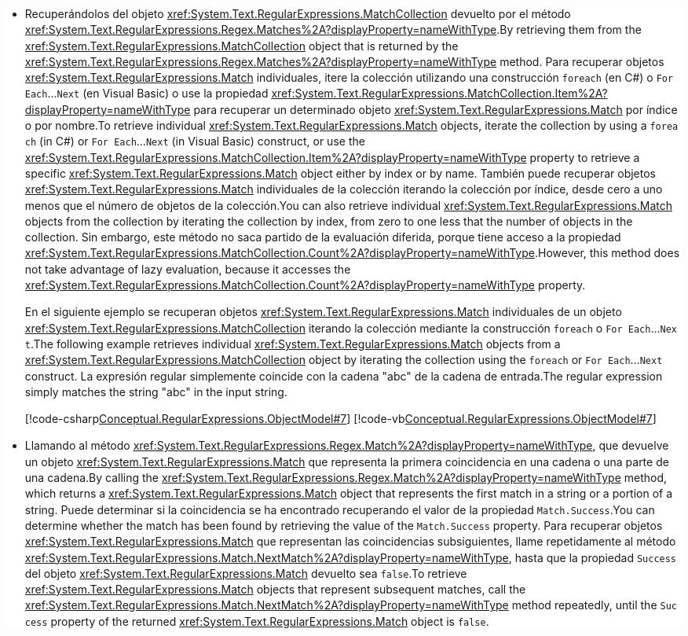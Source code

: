 - <span data-ttu-id="c7443-205">Recuperándolos del objeto <xref:System.Text.RegularExpressions.MatchCollection> devuelto por el método <xref:System.Text.RegularExpressions.Regex.Matches%2A?displayProperty=nameWithType>.</span><span class="sxs-lookup"><span data-stu-id="c7443-205">By retrieving them from the <xref:System.Text.RegularExpressions.MatchCollection> object that is returned by the <xref:System.Text.RegularExpressions.Regex.Matches%2A?displayProperty=nameWithType> method.</span></span> <span data-ttu-id="c7443-206">Para recuperar objetos <xref:System.Text.RegularExpressions.Match> individuales, itere la colección utilizando una construcción `foreach` (en C#) o `For Each`...`Next` (en Visual Basic) o use la propiedad <xref:System.Text.RegularExpressions.MatchCollection.Item%2A?displayProperty=nameWithType> para recuperar un determinado objeto <xref:System.Text.RegularExpressions.Match> por índice o por nombre.</span><span class="sxs-lookup"><span data-stu-id="c7443-206">To retrieve individual <xref:System.Text.RegularExpressions.Match> objects, iterate the collection by using a `foreach` (in C#) or `For Each`...`Next` (in Visual Basic) construct, or use the <xref:System.Text.RegularExpressions.MatchCollection.Item%2A?displayProperty=nameWithType> property to retrieve a specific <xref:System.Text.RegularExpressions.Match> object either by index or by name.</span></span> <span data-ttu-id="c7443-207">También puede recuperar objetos <xref:System.Text.RegularExpressions.Match> individuales de la colección iterando la colección por índice, desde cero a uno menos que el número de objetos de la colección.</span><span class="sxs-lookup"><span data-stu-id="c7443-207">You can also retrieve individual <xref:System.Text.RegularExpressions.Match> objects from the collection by iterating the collection by index, from zero to one less that the number of objects in the collection.</span></span> <span data-ttu-id="c7443-208">Sin embargo, este método no saca partido de la evaluación diferida, porque tiene acceso a la propiedad <xref:System.Text.RegularExpressions.MatchCollection.Count%2A?displayProperty=nameWithType>.</span><span class="sxs-lookup"><span data-stu-id="c7443-208">However, this method does not take advantage of lazy evaluation, because it accesses the <xref:System.Text.RegularExpressions.MatchCollection.Count%2A?displayProperty=nameWithType> property.</span></span>  
  
     <span data-ttu-id="c7443-209">En el siguiente ejemplo se recuperan objetos <xref:System.Text.RegularExpressions.Match> individuales de un objeto <xref:System.Text.RegularExpressions.MatchCollection> iterando la colección mediante la construcción `foreach` o `For Each`...`Next`.</span><span class="sxs-lookup"><span data-stu-id="c7443-209">The following example retrieves individual <xref:System.Text.RegularExpressions.Match> objects from a <xref:System.Text.RegularExpressions.MatchCollection> object by iterating the collection using the `foreach` or `For Each`...`Next` construct.</span></span> <span data-ttu-id="c7443-210">La expresión regular simplemente coincide con la cadena "abc" de la cadena de entrada.</span><span class="sxs-lookup"><span data-stu-id="c7443-210">The regular expression simply matches the string "abc" in the input string.</span></span>  
  
     [!code-csharp[Conceptual.RegularExpressions.ObjectModel#7](../../../samples/snippets/csharp/VS_Snippets_CLR/conceptual.regularexpressions.objectmodel/cs/match2.cs#7)]
     [!code-vb[Conceptual.RegularExpressions.ObjectModel#7](../../../samples/snippets/visualbasic/VS_Snippets_CLR/conceptual.regularexpressions.objectmodel/vb/match2.vb#7)]  
  
- <span data-ttu-id="c7443-211">Llamando al método <xref:System.Text.RegularExpressions.Regex.Match%2A?displayProperty=nameWithType>, que devuelve un objeto <xref:System.Text.RegularExpressions.Match> que representa la primera coincidencia en una cadena o una parte de una cadena.</span><span class="sxs-lookup"><span data-stu-id="c7443-211">By calling the <xref:System.Text.RegularExpressions.Regex.Match%2A?displayProperty=nameWithType> method, which returns a <xref:System.Text.RegularExpressions.Match> object that represents the first match in a string or a portion of a string.</span></span> <span data-ttu-id="c7443-212">Puede determinar si la coincidencia se ha encontrado recuperando el valor de la propiedad `Match.Success`.</span><span class="sxs-lookup"><span data-stu-id="c7443-212">You can determine whether the match has been found by retrieving the value of the `Match.Success` property.</span></span> <span data-ttu-id="c7443-213">Para recuperar objetos <xref:System.Text.RegularExpressions.Match> que representan las coincidencias subsiguientes, llame repetidamente al método <xref:System.Text.RegularExpressions.Match.NextMatch%2A?displayProperty=nameWithType>, hasta que la propiedad `Success` del objeto <xref:System.Text.RegularExpressions.Match> devuelto sea `false`.</span><span class="sxs-lookup"><span data-stu-id="c7443-213">To retrieve <xref:System.Text.RegularExpressions.Match> objects that represent subsequent matches, call the <xref:System.Text.RegularExpressions.Match.NextMatch%2A?displayProperty=nameWithType> method repeatedly, until the `Success` property of the returned <xref:System.Text.RegularExpressions.Match> object is `false`.</span></span>  
  